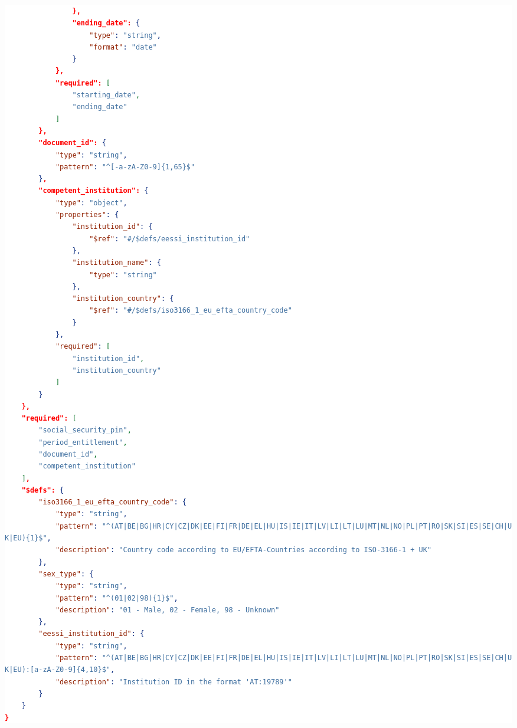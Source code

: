 ```json
                },
                "ending_date": {
                    "type": "string",
                    "format": "date"
                }
            },
            "required": [
                "starting_date",
                "ending_date"
            ]
        },
        "document_id": {
            "type": "string",
            "pattern": "^[-a-zA-Z0-9]{1,65}$"
        },
        "competent_institution": {
            "type": "object",
            "properties": {
                "institution_id": {
                    "$ref": "#/$defs/eessi_institution_id"
                },
                "institution_name": {
                    "type": "string"
                },
                "institution_country": {
                    "$ref": "#/$defs/iso3166_1_eu_efta_country_code"
                }
            },
            "required": [
                "institution_id",
                "institution_country"
            ]
        }
    },
    "required": [
        "social_security_pin",
        "period_entitlement",
        "document_id",
        "competent_institution"
    ],
    "$defs": {
        "iso3166_1_eu_efta_country_code": {
            "type": "string",
            "pattern": "^(AT|BE|BG|HR|CY|CZ|DK|EE|FI|FR|DE|EL|HU|IS|IE|IT|LV|LI|LT|LU|MT|NL|NO|PL|PT|RO|SK|SI|ES|SE|CH|UK|EU){1}$",
            "description": "Country code according to EU/EFTA-Countries according to ISO-3166-1 + UK"
        },
        "sex_type": {
            "type": "string",
            "pattern": "^(01|02|98){1}$",
            "description": "01 - Male, 02 - Female, 98 - Unknown"
        },
        "eessi_institution_id": {
            "type": "string",
            "pattern": "^(AT|BE|BG|HR|CY|CZ|DK|EE|FI|FR|DE|EL|HU|IS|IE|IT|LV|LI|LT|LU|MT|NL|NO|PL|PT|RO|SK|SI|ES|SE|CH|UK|EU):[a-zA-Z0-9]{4,10}$",
            "description": "Institution ID in the format 'AT:19789'"
        }
    }
}
```
